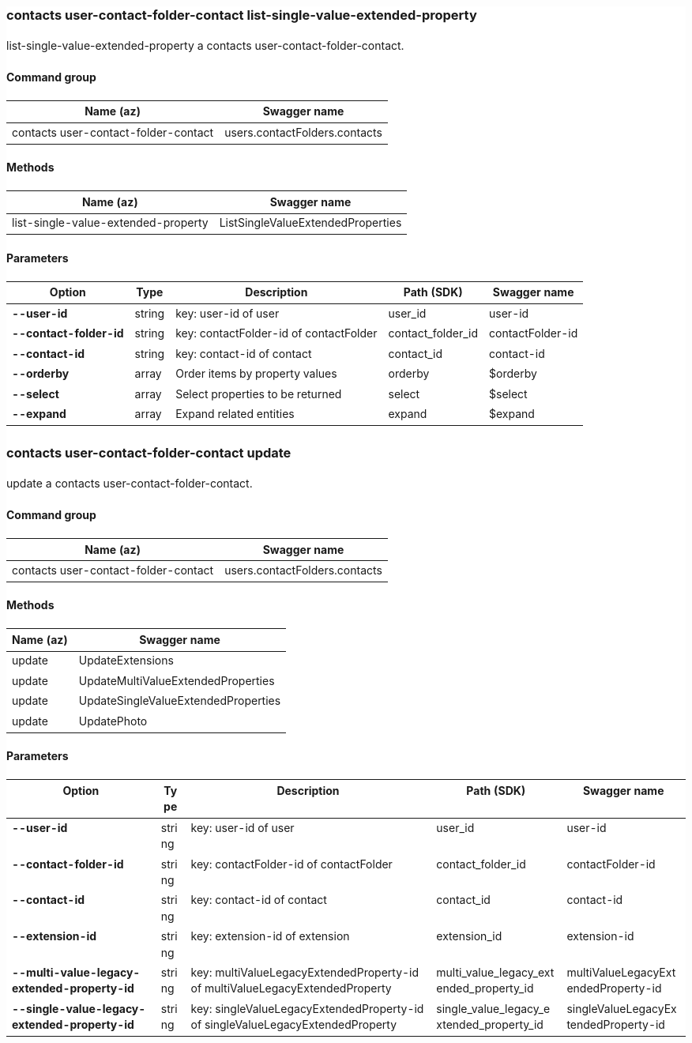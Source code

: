 ### contacts user-contact-folder-contact list-single-value-extended-property

list-single-value-extended-property a contacts user-contact-folder-contact.

#### Command group
|Name (az)|Swagger name|
|---------|------------|
|contacts user-contact-folder-contact|users.contactFolders.contacts|

#### Methods
|Name (az)|Swagger name|
|---------|------------|
|list-single-value-extended-property|ListSingleValueExtendedProperties|

#### Parameters
|Option|Type|Description|Path (SDK)|Swagger name|
|------|----|-----------|----------|------------|
|**--user-id**|string|key: user-id of user|user_id|user-id|
|**--contact-folder-id**|string|key: contactFolder-id of contactFolder|contact_folder_id|contactFolder-id|
|**--contact-id**|string|key: contact-id of contact|contact_id|contact-id|
|**--orderby**|array|Order items by property values|orderby|$orderby|
|**--select**|array|Select properties to be returned|select|$select|
|**--expand**|array|Expand related entities|expand|$expand|

### contacts user-contact-folder-contact update

update a contacts user-contact-folder-contact.

#### Command group
|Name (az)|Swagger name|
|---------|------------|
|contacts user-contact-folder-contact|users.contactFolders.contacts|

#### Methods
|Name (az)|Swagger name|
|---------|------------|
|update|UpdateExtensions|
|update|UpdateMultiValueExtendedProperties|
|update|UpdateSingleValueExtendedProperties|
|update|UpdatePhoto|

#### Parameters
|Option|Type|Description|Path (SDK)|Swagger name|
|------|----|-----------|----------|------------|
|**--user-id**|string|key: user-id of user|user_id|user-id|
|**--contact-folder-id**|string|key: contactFolder-id of contactFolder|contact_folder_id|contactFolder-id|
|**--contact-id**|string|key: contact-id of contact|contact_id|contact-id|
|**--extension-id**|string|key: extension-id of extension|extension_id|extension-id|
|**--multi-value-legacy-extended-property-id**|string|key: multiValueLegacyExtendedProperty-id of multiValueLegacyExtendedProperty|multi_value_legacy_extended_property_id|multiValueLegacyExtendedProperty-id|
|**--single-value-legacy-extended-property-id**|string|key: singleValueLegacyExtendedProperty-id of singleValueLegacyExtendedProperty|single_value_legacy_extended_property_id|singleValueLegacyExtendedProperty-id|